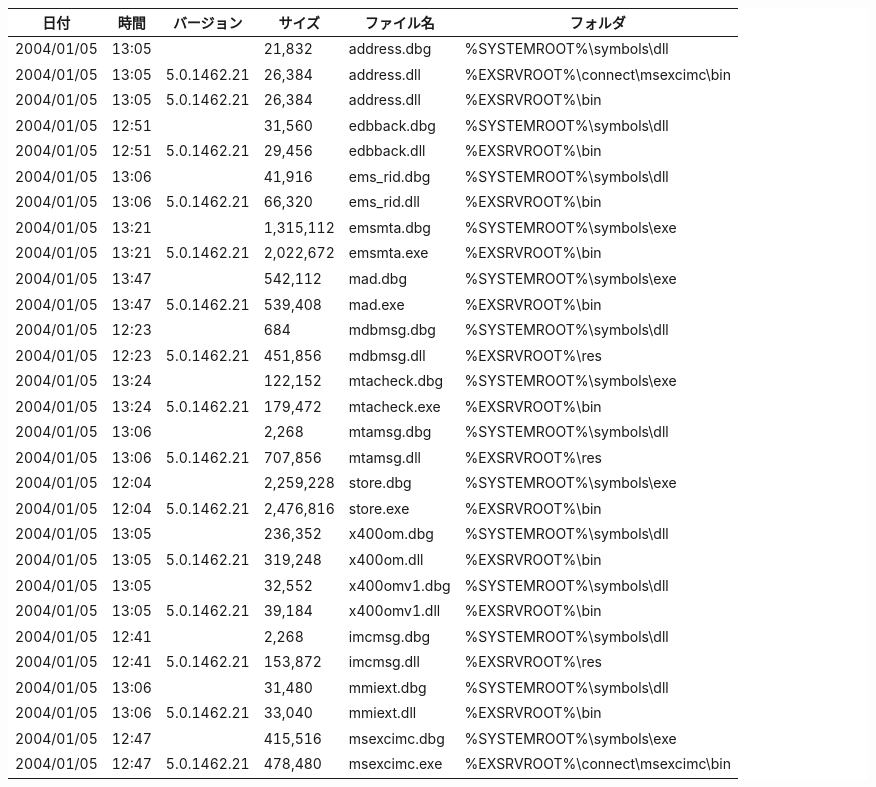 | 日付       | 時間  | バージョン  | サイズ    | ファイル名   | フォルダ                            |
|------------|-------|-------------|-----------|--------------|-------------------------------------|
| 2004/01/05 | 13:05 |             | 21,832    | address.dbg  | %SYSTEMROOT%\\symbols\\dll          |
| 2004/01/05 | 13:05 | 5.0.1462.21 | 26,384    | address.dll  | %EXSRVROOT%\\connect\\msexcimc\\bin |
| 2004/01/05 | 13:05 | 5.0.1462.21 | 26,384    | address.dll  | %EXSRVROOT%\\bin                    |
| 2004/01/05 | 12:51 |             | 31,560    | edbback.dbg  | %SYSTEMROOT%\\symbols\\dll          |
| 2004/01/05 | 12:51 | 5.0.1462.21 | 29,456    | edbback.dll  | %EXSRVROOT%\\bin                    |
| 2004/01/05 | 13:06 |             | 41,916    | ems\_rid.dbg | %SYSTEMROOT%\\symbols\\dll          |
| 2004/01/05 | 13:06 | 5.0.1462.21 | 66,320    | ems\_rid.dll | %EXSRVROOT%\\bin                    |
| 2004/01/05 | 13:21 |             | 1,315,112 | emsmta.dbg   | %SYSTEMROOT%\\symbols\\exe          |
| 2004/01/05 | 13:21 | 5.0.1462.21 | 2,022,672 | emsmta.exe   | %EXSRVROOT%\\bin                    |
| 2004/01/05 | 13:47 |             | 542,112   | mad.dbg      | %SYSTEMROOT%\\symbols\\exe          |
| 2004/01/05 | 13:47 | 5.0.1462.21 | 539,408   | mad.exe      | %EXSRVROOT%\\bin                    |
| 2004/01/05 | 12:23 |             | 684       | mdbmsg.dbg   | %SYSTEMROOT%\\symbols\\dll          |
| 2004/01/05 | 12:23 | 5.0.1462.21 | 451,856   | mdbmsg.dll   | %EXSRVROOT%\\res                    |
| 2004/01/05 | 13:24 |             | 122,152   | mtacheck.dbg | %SYSTEMROOT%\\symbols\\exe          |
| 2004/01/05 | 13:24 | 5.0.1462.21 | 179,472   | mtacheck.exe | %EXSRVROOT%\\bin                    |
| 2004/01/05 | 13:06 |             | 2,268     | mtamsg.dbg   | %SYSTEMROOT%\\symbols\\dll          |
| 2004/01/05 | 13:06 | 5.0.1462.21 | 707,856   | mtamsg.dll   | %EXSRVROOT%\\res                    |
| 2004/01/05 | 12:04 |             | 2,259,228 | store.dbg    | %SYSTEMROOT%\\symbols\\exe          |
| 2004/01/05 | 12:04 | 5.0.1462.21 | 2,476,816 | store.exe    | %EXSRVROOT%\\bin                    |
| 2004/01/05 | 13:05 |             | 236,352   | x400om.dbg   | %SYSTEMROOT%\\symbols\\dll          |
| 2004/01/05 | 13:05 | 5.0.1462.21 | 319,248   | x400om.dll   | %EXSRVROOT%\\bin                    |
| 2004/01/05 | 13:05 |             | 32,552    | x400omv1.dbg | %SYSTEMROOT%\\symbols\\dll          |
| 2004/01/05 | 13:05 | 5.0.1462.21 | 39,184    | x400omv1.dll | %EXSRVROOT%\\bin                    |
| 2004/01/05 | 12:41 |             | 2,268     | imcmsg.dbg   | %SYSTEMROOT%\\symbols\\dll          |
| 2004/01/05 | 12:41 | 5.0.1462.21 | 153,872   | imcmsg.dll   | %EXSRVROOT%\\res                    |
| 2004/01/05 | 13:06 |             | 31,480    | mmiext.dbg   | %SYSTEMROOT%\\symbols\\dll          |
| 2004/01/05 | 13:06 | 5.0.1462.21 | 33,040    | mmiext.dll   | %EXSRVROOT%\\bin                    |
| 2004/01/05 | 12:47 |             | 415,516   | msexcimc.dbg | %SYSTEMROOT%\\symbols\\exe          |
| 2004/01/05 | 12:47 | 5.0.1462.21 | 478,480   | msexcimc.exe | %EXSRVROOT%\\connect\\msexcimc\\bin |
